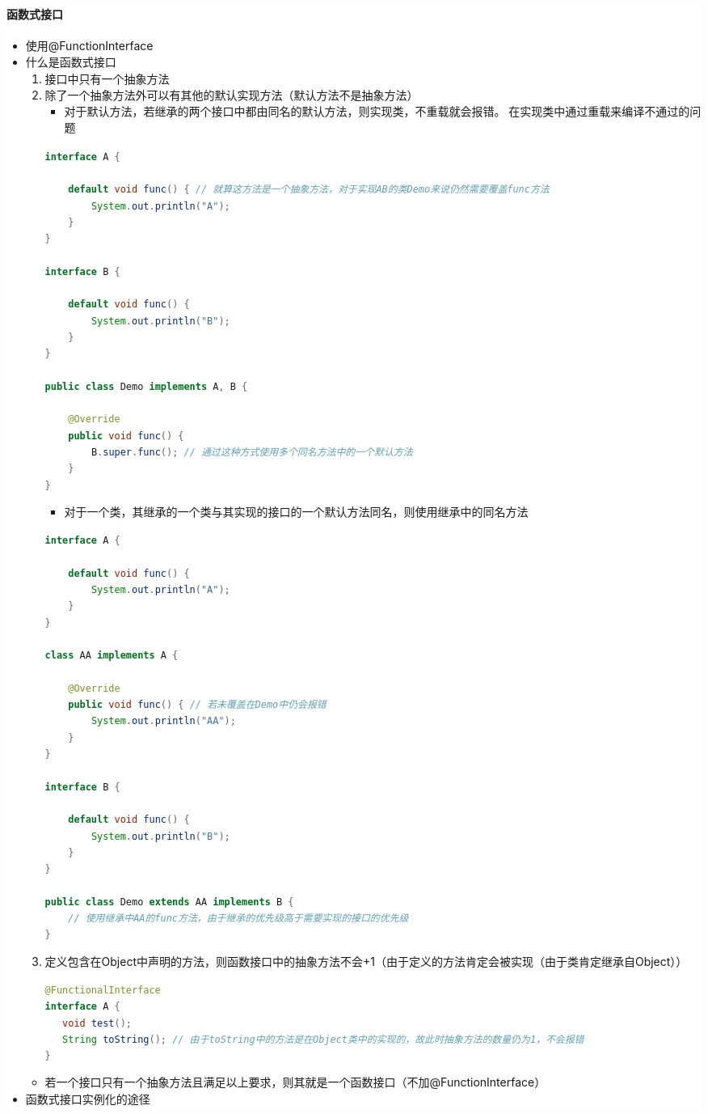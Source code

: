 #### 函数式接口
* 使用@FunctionInterface
* 什么是函数式接口
    1. 接口中只有一个抽象方法
    2. 除了一个抽象方法外可以有其他的默认实现方法（默认方法不是抽象方法）
        * 对于默认方法，若继承的两个接口中都由同名的默认方法，则实现类，不重载就会报错。
            在实现类中通过重载来编译不通过的问题
        ```java
        interface A {
            
            default void func() { // 就算这方法是一个抽象方法，对于实现AB的类Demo来说仍然需要覆盖func方法
                System.out.println("A");
            }
        }
        
        interface B {
            
            default void func() {
                System.out.println("B");
            } 
        }
        
        public class Demo implements A, B {
        
            @Override
            public void func() {
                B.super.func(); // 通过这种方式使用多个同名方法中的一个默认方法
            }
        }
        ```
        * 对于一个类，其继承的一个类与其实现的接口的一个默认方法同名，则使用继承中的同名方法
        ```java
        interface A {
        
            default void func() {
                System.out.println("A");
            }
        }
        
        class AA implements A {
        
            @Override
            public void func() { // 若未覆盖在Demo中仍会报错
                System.out.println("AA");
            }
        }
        
        interface B {
        
            default void func() {
                System.out.println("B");
            }
        }
        
        public class Demo extends AA implements B {
            // 使用继承中AA的func方法，由于继承的优先级高于需要实现的接口的优先级
        }
        ```
    3. 定义包含在Object中声明的方法，则函数接口中的抽象方法不会+1（由于定义的方法肯定会被实现（由于类肯定继承自Object））
        ```java
        @FunctionalInterface
        interface A {
           void test();
           String toString(); // 由于toString中的方法是在Object类中的实现的，故此时抽象方法的数量仍为1，不会报错
        }
        ```
    * 若一个接口只有一个抽象方法且满足以上要求，则其就是一个函数接口（不加@FunctionInterface）
* 函数式接口实例化的途径